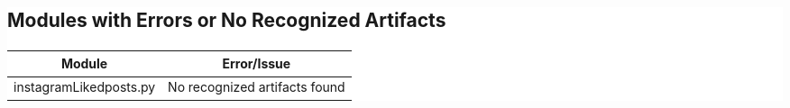 ## Modules with Errors or No Recognized Artifacts

| Module | Error/Issue |
|--------|-------------|
| instagramLikedposts.py | No recognized artifacts found |

